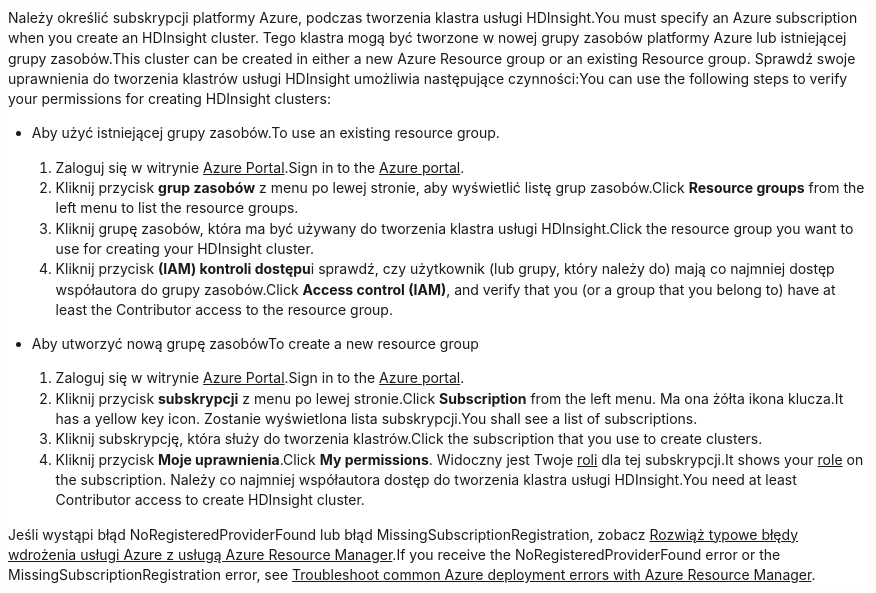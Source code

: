 <span data-ttu-id="5b85c-123">Należy określić subskrypcji platformy Azure, podczas tworzenia klastra usługi HDInsight.</span><span class="sxs-lookup"><span data-stu-id="5b85c-123">You must specify an Azure subscription when you create an HDInsight cluster.</span></span> <span data-ttu-id="5b85c-124">Tego klastra mogą być tworzone w nowej grupy zasobów platformy Azure lub istniejącej grupy zasobów.</span><span class="sxs-lookup"><span data-stu-id="5b85c-124">This cluster can be created in either a new Azure Resource group or an existing Resource group.</span></span> <span data-ttu-id="5b85c-125">Sprawdź swoje uprawnienia do tworzenia klastrów usługi HDInsight umożliwia następujące czynności:</span><span class="sxs-lookup"><span data-stu-id="5b85c-125">You can use the following steps to verify your permissions for creating HDInsight clusters:</span></span>

- <span data-ttu-id="5b85c-126">Aby użyć istniejącej grupy zasobów.</span><span class="sxs-lookup"><span data-stu-id="5b85c-126">To use an existing resource group.</span></span>

    1. <span data-ttu-id="5b85c-127">Zaloguj się w witrynie [Azure Portal](https://portal.azure.com).</span><span class="sxs-lookup"><span data-stu-id="5b85c-127">Sign in to the [Azure portal](https://portal.azure.com).</span></span>
    2. <span data-ttu-id="5b85c-128">Kliknij przycisk **grup zasobów** z menu po lewej stronie, aby wyświetlić listę grup zasobów.</span><span class="sxs-lookup"><span data-stu-id="5b85c-128">Click **Resource groups** from the left menu to list the resource groups.</span></span>
    3. <span data-ttu-id="5b85c-129">Kliknij grupę zasobów, która ma być używany do tworzenia klastra usługi HDInsight.</span><span class="sxs-lookup"><span data-stu-id="5b85c-129">Click the resource group you want to use for creating your HDInsight cluster.</span></span>
    4. <span data-ttu-id="5b85c-130">Kliknij przycisk **(IAM) kontroli dostępu**i sprawdź, czy użytkownik (lub grupy, który należy do) mają co najmniej dostęp współautora do grupy zasobów.</span><span class="sxs-lookup"><span data-stu-id="5b85c-130">Click **Access control (IAM)**, and verify that you (or a group that you belong to) have at least the Contributor access to the resource group.</span></span>

- <span data-ttu-id="5b85c-131">Aby utworzyć nową grupę zasobów</span><span class="sxs-lookup"><span data-stu-id="5b85c-131">To create a new resource group</span></span>

    1. <span data-ttu-id="5b85c-132">Zaloguj się w witrynie [Azure Portal](https://portal.azure.com).</span><span class="sxs-lookup"><span data-stu-id="5b85c-132">Sign in to the [Azure portal](https://portal.azure.com).</span></span>
    2. <span data-ttu-id="5b85c-133">Kliknij przycisk **subskrypcji** z menu po lewej stronie.</span><span class="sxs-lookup"><span data-stu-id="5b85c-133">Click **Subscription** from the left menu.</span></span> <span data-ttu-id="5b85c-134">Ma ona żółta ikona klucza.</span><span class="sxs-lookup"><span data-stu-id="5b85c-134">It has a yellow key icon.</span></span> <span data-ttu-id="5b85c-135">Zostanie wyświetlona lista subskrypcji.</span><span class="sxs-lookup"><span data-stu-id="5b85c-135">You shall see a list of subscriptions.</span></span>
    3. <span data-ttu-id="5b85c-136">Kliknij subskrypcję, która służy do tworzenia klastrów.</span><span class="sxs-lookup"><span data-stu-id="5b85c-136">Click the subscription that you use to create clusters.</span></span> 
    4. <span data-ttu-id="5b85c-137">Kliknij przycisk **Moje uprawnienia**.</span><span class="sxs-lookup"><span data-stu-id="5b85c-137">Click **My permissions**.</span></span>  <span data-ttu-id="5b85c-138">Widoczny jest Twoje [roli](../active-directory/role-based-access-control-what-is.md#built-in-roles) dla tej subskrypcji.</span><span class="sxs-lookup"><span data-stu-id="5b85c-138">It shows your [role](../active-directory/role-based-access-control-what-is.md#built-in-roles) on the subscription.</span></span> <span data-ttu-id="5b85c-139">Należy co najmniej współautora dostęp do tworzenia klastra usługi HDInsight.</span><span class="sxs-lookup"><span data-stu-id="5b85c-139">You need at least Contributor access to create HDInsight cluster.</span></span>

<span data-ttu-id="5b85c-140">Jeśli wystąpi błąd NoRegisteredProviderFound lub błąd MissingSubscriptionRegistration, zobacz [Rozwiąż typowe błędy wdrożenia usługi Azure z usługą Azure Resource Manager](../azure-resource-manager/resource-manager-common-deployment-errors.md).</span><span class="sxs-lookup"><span data-stu-id="5b85c-140">If you receive the NoRegisteredProviderFound error or the MissingSubscriptionRegistration error, see [Troubleshoot common Azure deployment errors with Azure Resource Manager](../azure-resource-manager/resource-manager-common-deployment-errors.md).</span></span>
